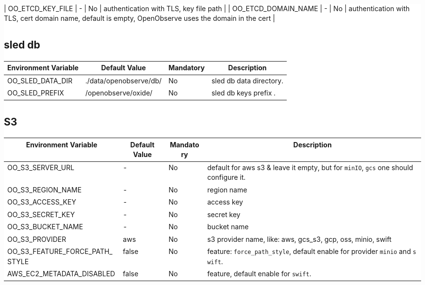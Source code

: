 | OO_ETCD_KEY_FILE              | -             | No            | authentication with TLS, key file path |
| OO_ETCD_DOMAIN_NAME           | -             | No            | authentication with TLS, cert domain name, default is empty, OpenObserve uses the domain in the cert |


## sled db

| Environment Variable          | Default Value | Mandatory     | Description                                                               |
| ----------------------------- | ------------- |-------------- | ------------------------------------------------------------------------- |
| OO_SLED_DATA_DIR              | ./data/openobserve/db/  | No  | sled db data directory. |
| OO_SLED_PREFIX                | /openobserve/oxide/  | No            | sled db keys prefix . |


## S3

| Environment Variable          | Default Value | Mandatory     | Description                                                               |
| ----------------------------- | ------------- |-------------- | ------------------------------------------------------------------------- |
| OO_S3_SERVER_URL              | -             | No            | default for aws s3 & leave it empty, but for `minIO`, `gcs` one should configure it. |
| OO_S3_REGION_NAME             | -             | No            | region name |
| OO_S3_ACCESS_KEY              | -             | No            | access key |
| OO_S3_SECRET_KEY              | -             | No            | secret key |
| OO_S3_BUCKET_NAME             | -             | No            | bucket name |
| OO_S3_PROVIDER                | aws           | No            | s3 provider name, like: aws, gcs_s3, gcp, oss, minio, swift |
| OO_S3_FEATURE_FORCE_PATH_STYLE | false        | No            | feature: `force_path_style`, default enable for provider `minio` and `swift`. |
| AWS_EC2_METADATA_DISABLED     | false         | No            | feature, default enable for `swift`. |

